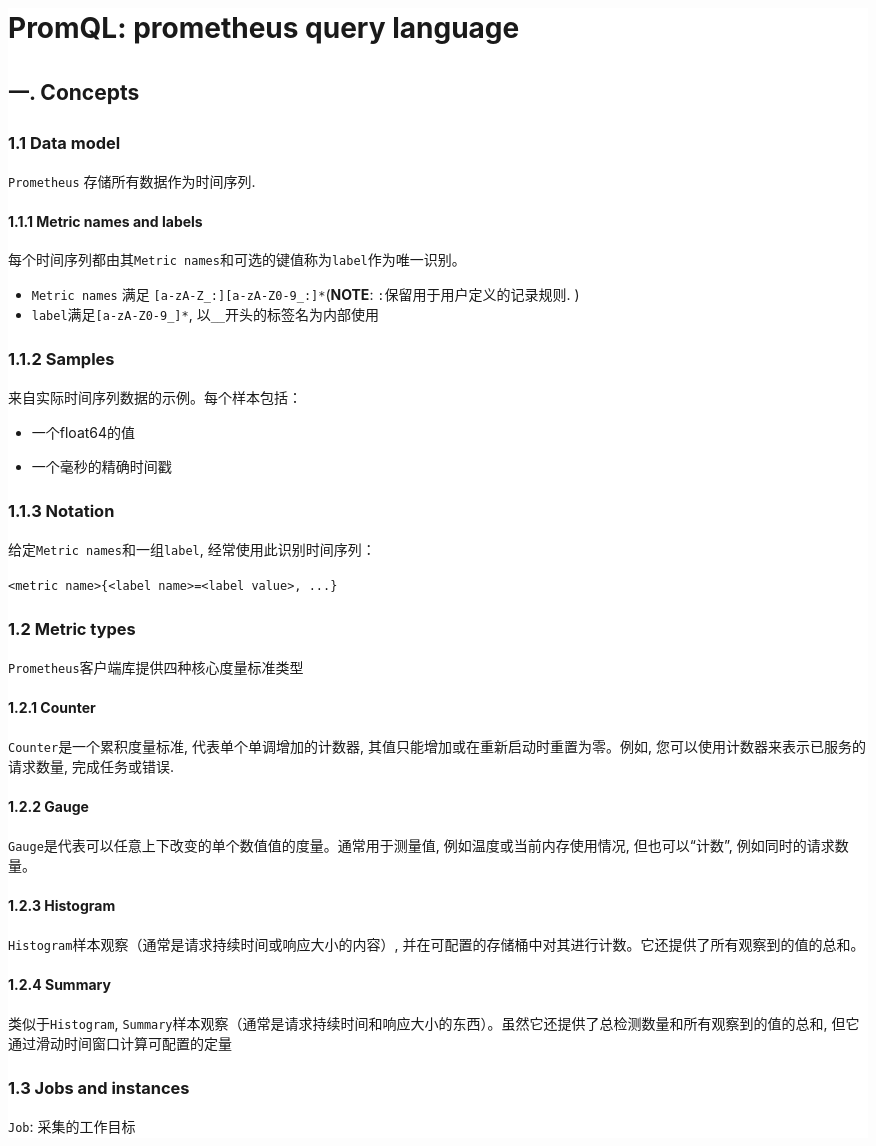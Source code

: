 # PromQL: prometheus query language

## 一. Concepts

### 1.1 Data model

`Prometheus` 存储所有数据作为时间序列.

#### 1.1.1 Metric names and labels

每个时间序列都由其`Metric names`和可选的键值称为`label`作为唯一识别。

- `Metric names` 满足 `[a-zA-Z_:][a-zA-Z0-9_:]*`(**NOTE**: `:`保留用于用户定义的记录规则. )
- `label`满足`[a-zA-Z0-9_]*`, 以`__`开头的标签名为内部使用

### 1.1.2 Samples

来自实际时间序列数据的示例。每个样本包括：

- 一个float64的值

- 一个毫秒的精确时间戳

### 1.1.3 Notation

给定`Metric names`和一组`label`, 经常使用此识别时间序列：

```
<metric name>{<label name>=<label value>, ...}
```

### 1.2 Metric types

`Prometheus`客户端库提供四种核心度量标准类型

#### 1.2.1 Counter

`Counter`是一个累积度量标准, 代表单个单调增加的计数器, 其值只能增加或在重新启动时重置为零。例如, 您可以使用计数器来表示已服务的请求数量, 完成任务或错误.

#### 1.2.2 Gauge

`Gauge`是代表可以任意上下改变的单个数值值的度量。通常用于测量值, 例如温度或当前内存使用情况, 但也可以“计数”, 例如同时的请求数量。

#### 1.2.3 Histogram

`Histogram`样本观察（通常是请求持续时间或响应大小的内容）, 并在可配置的存储桶中对其进行计数。它还提供了所有观察到的值的总和。

#### 1.2.4 Summary

类似于`Histogram`, `Summary`样本观察（通常是请求持续时间和响应大小的东西）。虽然它还提供了总检测数量和所有观察到的值的总和, 但它通过滑动时间窗口计算可配置的定量

### 1.3 Jobs and instances

`Job`:  采集的工作目标

